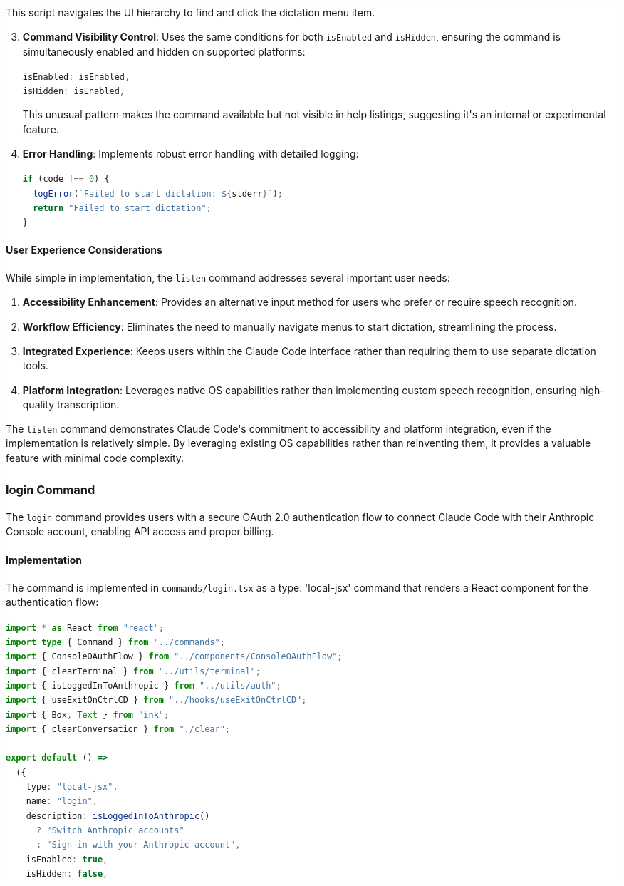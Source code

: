    This script navigates the UI hierarchy to find and click the dictation menu item.

3. **Command Visibility Control**: Uses the same conditions for both `isEnabled` and `isHidden`, ensuring the command is simultaneously enabled and hidden on supported platforms:

   ```typescript
   isEnabled: isEnabled,
   isHidden: isEnabled,
   ```

   This unusual pattern makes the command available but not visible in help listings, suggesting it's an internal or experimental feature.

4. **Error Handling**: Implements robust error handling with detailed logging:
   ```typescript
   if (code !== 0) {
     logError(`Failed to start dictation: ${stderr}`);
     return "Failed to start dictation";
   }
   ```

#### User Experience Considerations

While simple in implementation, the `listen` command addresses several important user needs:

1. **Accessibility Enhancement**: Provides an alternative input method for users who prefer or require speech recognition.

2. **Workflow Efficiency**: Eliminates the need to manually navigate menus to start dictation, streamlining the process.

3. **Integrated Experience**: Keeps users within the Claude Code interface rather than requiring them to use separate dictation tools.

4. **Platform Integration**: Leverages native OS capabilities rather than implementing custom speech recognition, ensuring high-quality transcription.

The `listen` command demonstrates Claude Code's commitment to accessibility and platform integration, even if the implementation is relatively simple. By leveraging existing OS capabilities rather than reinventing them, it provides a valuable feature with minimal code complexity.

### login Command

The `login` command provides users with a secure OAuth 2.0 authentication flow to connect Claude Code with their Anthropic Console account, enabling API access and proper billing.

#### Implementation

The command is implemented in `commands/login.tsx` as a type: 'local-jsx' command that renders a React component for the authentication flow:

```typescript
import * as React from "react";
import type { Command } from "../commands";
import { ConsoleOAuthFlow } from "../components/ConsoleOAuthFlow";
import { clearTerminal } from "../utils/terminal";
import { isLoggedInToAnthropic } from "../utils/auth";
import { useExitOnCtrlCD } from "../hooks/useExitOnCtrlCD";
import { Box, Text } from "ink";
import { clearConversation } from "./clear";

export default () =>
  ({
    type: "local-jsx",
    name: "login",
    description: isLoggedInToAnthropic()
      ? "Switch Anthropic accounts"
      : "Sign in with your Anthropic account",
    isEnabled: true,
    isHidden: false,
```